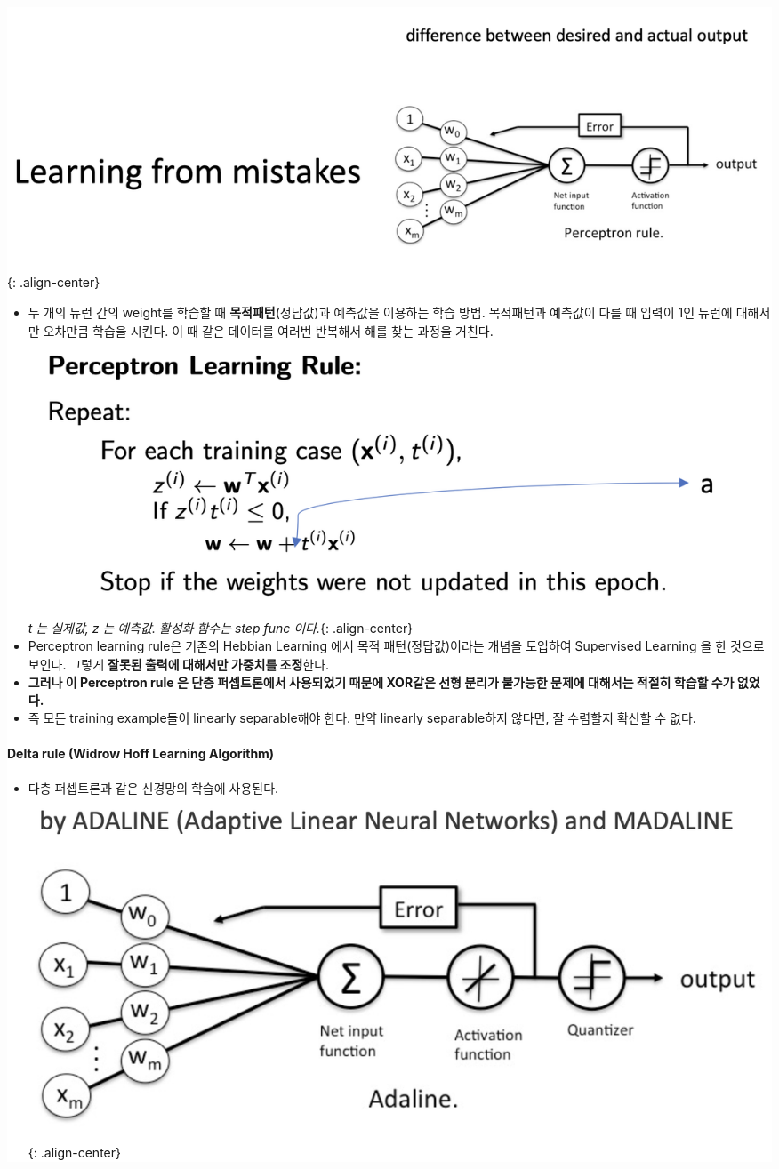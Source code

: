   ![Untitled](/assets/images/DL_basic/perceptron_learning_rule.png){: .align-center}
  - 두 개의 뉴런 간의 weight를 학습할 때 **목적패턴**(정답값)과 예측값을 이용하는 학습 방법. 목적패턴과 예측값이 다를 때 입력이 1인 뉴런에 대해서만 오차만큼 학습을 시킨다. 이 때 같은 데이터를 여러번 반복해서 해를 찾는 과정을 거친다.
  ![Untitled](/assets/images/DL_basic/perceptron_learning_rule2.png)*$t$ 는 실제값, $z$ 는 예측값. 활성화 함수는 step func 이다.*{: .align-center} 
  - Perceptron learning rule은 기존의 Hebbian Learning 에서 목적 패턴(정답값)이라는 개념을 도입하여 Supervised Learning 을 한 것으로 보인다. 그렇게 **잘못된 출력에 대해서만 가중치를 조정**한다.
  - **그러나 이 Perceptron rule 은 단층 퍼셉트론에서 사용되었기 때문에 XOR같은 선형 분리가 불가능한 문제에 대해서는 적절히 학습할 수가 없었다.**
  - 즉 모든 training example들이 linearly separable해야 한다. 만약 linearly separable하지 않다면, 잘 수렴할지 확신할 수 없다.

  #### Delta rule (Widrow Hoff Learning Algorithm)
  - 다층 퍼셉트론과 같은 신경망의 학습에 사용된다.
    ![Untitled](/assets/images/DL_basic/delta_rule.png){: .align-center} 